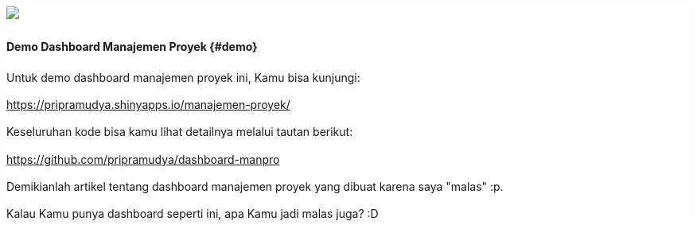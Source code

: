 ![](/post/dashboard-manajemen-proyek_files/the-dashboard.jpg)

#### Demo Dashboard Manajemen Proyek {#demo}

Untuk demo dashboard manajemen proyek ini, Kamu bisa kunjungi:

https://pripramudya.shinyapps.io/manajemen-proyek/

Keseluruhan kode bisa kamu lihat detailnya melalui tautan berikut: 

https://github.com/pripramudya/dashboard-manpro

Demikianlah artikel tentang dashboard manajemen proyek yang dibuat karena saya "malas" :p.

Kalau Kamu punya dashboard seperti ini, apa Kamu jadi malas juga? :D 

